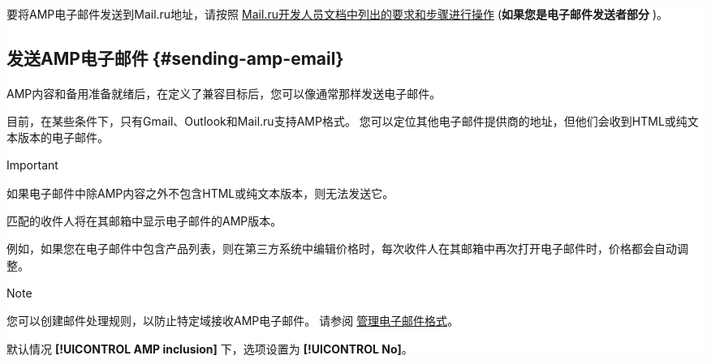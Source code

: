 要将AMP电子邮件发送到Mail.ru地址，请按照 [Mail.ru开发人员文档中列出的要求和步骤进行操作](https://postmaster.mail.ru/amp/?lang=en#howto) (**如果您是电子邮件发送者部分** )。

## 发送AMP电子邮件 {#sending-amp-email}

AMP内容和备用准备就绪后，在定义了兼容目标后，您可以像通常那样发送电子邮件。

目前，在某些条件下，只有Gmail、Outlook和Mail.ru支持AMP格式。 您可以定位其他电子邮件提供商的地址，但他们会收到HTML或纯文本版本的电子邮件。

>[!IMPORTANT]
>
>如果电子邮件中除AMP内容之外不包含HTML或纯文本版本，则无法发送它。

匹配的收件人将在其邮箱中显示电子邮件的AMP版本。

例如，如果您在电子邮件中包含产品列表，则在第三方系统中编辑价格时，每次收件人在其邮箱中再次打开电子邮件时，价格都会自动调整。

>[!NOTE]
>
>您可以创建邮件处理规则，以防止特定域接收AMP电子邮件。 请参阅 [管理电子邮件格式](../../installation/using/email-deliverability.md#managing-email-formats)。
>
>默认情况 **[!UICONTROL AMP inclusion]** 下，选项设置为 **[!UICONTROL No]**。
